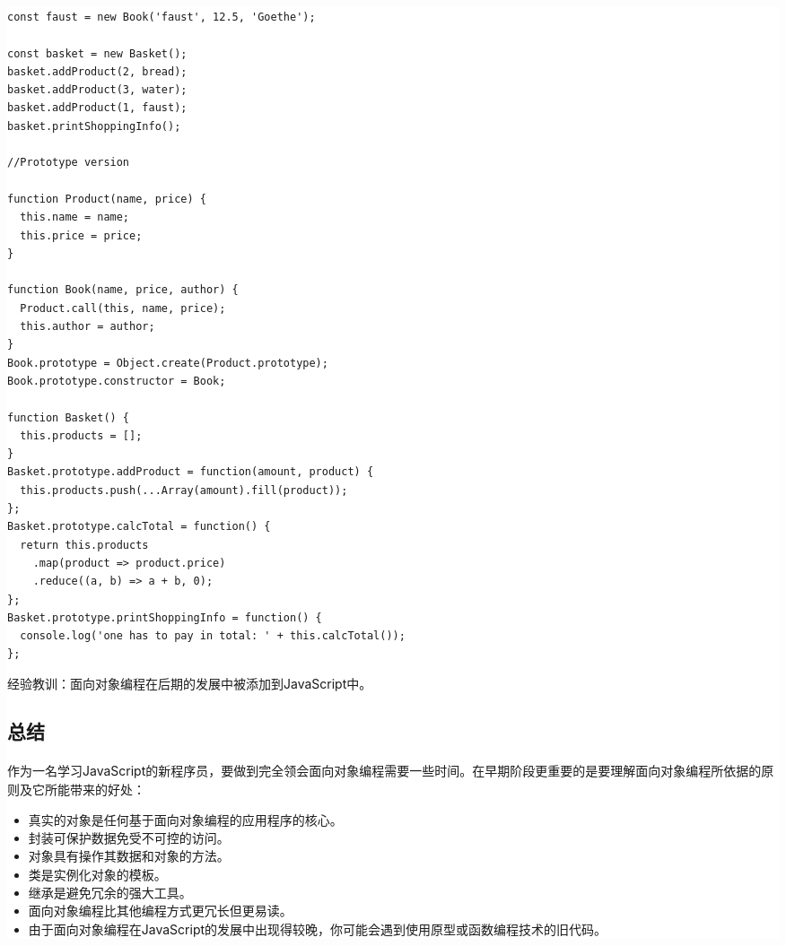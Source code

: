 ```
const faust = new Book('faust', 12.5, 'Goethe');

const basket = new Basket();
basket.addProduct(2, bread);
basket.addProduct(3, water);
basket.addProduct(1, faust);
basket.printShoppingInfo();

//Prototype version

function Product(name, price) {
  this.name = name;
  this.price = price;
}

function Book(name, price, author) {
  Product.call(this, name, price);
  this.author = author;
}
Book.prototype = Object.create(Product.prototype);
Book.prototype.constructor = Book;

function Basket() {
  this.products = [];
}
Basket.prototype.addProduct = function(amount, product) {
  this.products.push(...Array(amount).fill(product));
};
Basket.prototype.calcTotal = function() {
  return this.products
    .map(product => product.price)
    .reduce((a, b) => a + b, 0);
};
Basket.prototype.printShoppingInfo = function() {
  console.log('one has to pay in total: ' + this.calcTotal());
};

```
经验教训：面向对象编程在后期的发展中被添加到JavaScript中。

## 总结
作为一名学习JavaScript的新程序员，要做到完全领会面向对象编程需要一些时间。在早期阶段更重要的是要理解面向对象编程所依据的原则及它所能带来的好处：
- 真实的对象是任何基于面向对象编程的应用程序的核心。
- 封装可保护数据免受不可控的访问。
- 对象具有操作其数据和对象的方法。
- 类是实例化对象的模板。
- 继承是避免冗余的强大工具。
- 面向对象编程比其他编程方式更冗长但更易读。
- 由于面向对象编程在JavaScript的发展中出现得较晚，你可能会遇到使用原型或函数编程技术的旧代码。
